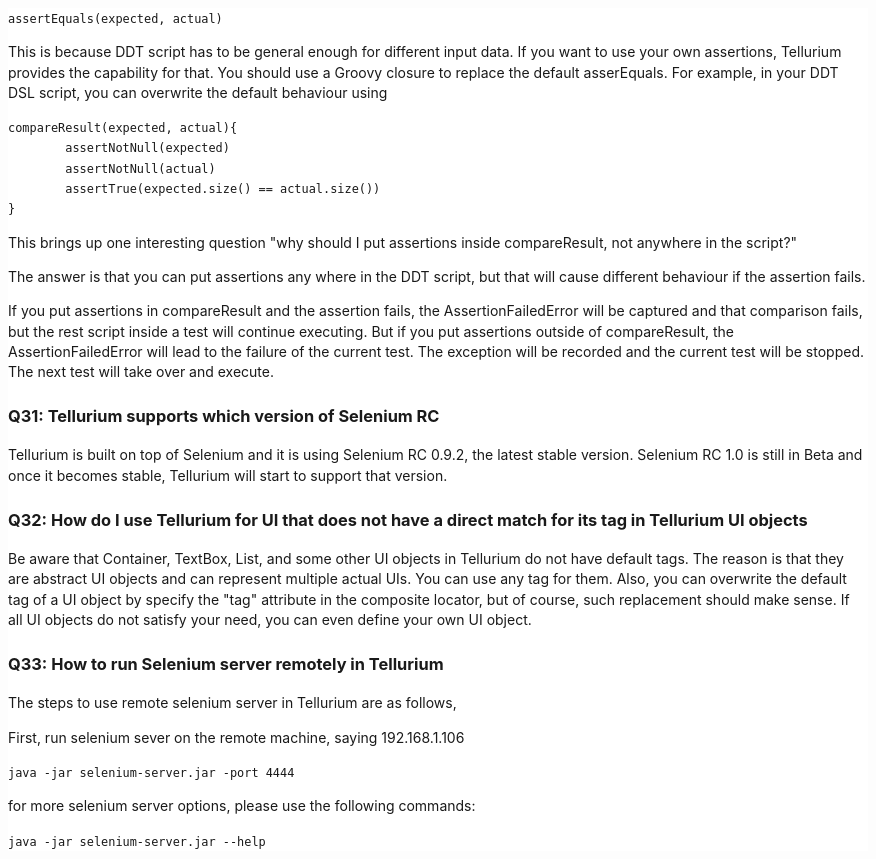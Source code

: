 ```
assertEquals(expected, actual)
```

This is because DDT script has to be general enough for different input data. If you want to use your own assertions, Tellurium provides the capability for that. You should use a Groovy closure to replace the default asserEquals. For example, in your DDT DSL script, you can overwrite the default behaviour using

```
compareResult(expected, actual){
        assertNotNull(expected)
        assertNotNull(actual)
        assertTrue(expected.size() == actual.size())
}
```

This brings up one interesting question "why should I put assertions inside compareResult, not anywhere in the script?"

The answer is that you can put assertions any where in the DDT script, but that will cause different behaviour if the assertion fails.

If you put assertions in compareResult and the assertion fails, the AssertionFailedError will be captured and that comparison fails, but the rest script inside a test will continue executing. But if you put assertions outside of compareResult, the AssertionFailedError will lead to the failure of the current test. The exception will be
recorded and the current test will be stopped. The next test will take over and execute.

### Q31: Tellurium supports which version of Selenium RC ###
Tellurium is built on top of Selenium and it is using Selenium RC 0.9.2, the latest stable version. Selenium RC 1.0 is still in Beta and once it becomes stable, Tellurium will start to support that version.

### Q32: How do I use Tellurium for UI that does not have a direct match for its tag in Tellurium UI objects ###
Be aware that Container, TextBox, List, and some other UI objects in Tellurium do not have default tags. The reason is that they are abstract UI objects and can represent multiple actual UIs. You can use any tag for them. Also, you can overwrite the default tag of a UI object by specify the "tag" attribute in the composite locator, but of course, such replacement should make sense. If all UI objects do not satisfy your need, you can even define your own UI object.

### Q33: How to run Selenium server remotely in Tellurium ###
The steps to use remote selenium server in Tellurium are as follows,

First, run selenium sever on the remote machine, saying 192.168.1.106

```
java -jar selenium-server.jar -port 4444
```

for more selenium server options, please use the following commands:

```
java -jar selenium-server.jar --help
```
